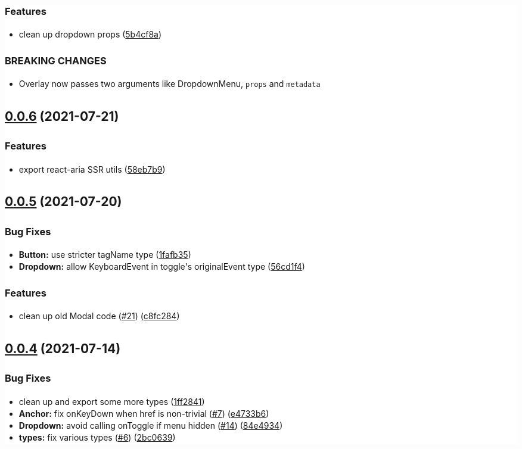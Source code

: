 
### Features

* clean up dropdown props ([5b4cf8a](https://github.com/react-restart/ui/commit/5b4cf8a7edc272ce7c1953f96878074d732168ab))


### BREAKING CHANGES

* Overlay now passes two arguments like DropdownMenu, `props` and `metadata`





## [0.0.6](https://github.com/react-restart/ui/compare/v0.0.5...v0.0.6) (2021-07-21)


### Features

* export react-aria SSR utils ([58eb7b9](https://github.com/react-restart/ui/commit/58eb7b9df5cb7c9445cdbdb3aa9588b5b3efbab6))





## [0.0.5](https://github.com/react-restart/ui/compare/v0.0.4...v0.0.5) (2021-07-20)


### Bug Fixes

* **Button:** use stricter tagName type ([1fafb35](https://github.com/react-restart/ui/commit/1fafb35fa1b2f572e4b894bcb166cc01c89381be))
* **Dropdown:** allow KeyboardEvent in toggle's originalEvent type ([56cd1f4](https://github.com/react-restart/ui/commit/56cd1f4de8fb886c73ef8d43e4d23be1b08f8e7d))


### Features

* clean up old Modal code ([#21](https://github.com/react-restart/ui/issues/21)) ([c8fc284](https://github.com/react-restart/ui/commit/c8fc28462801c761915e3408c2c635dd767fff55))





## [0.0.4](https://github.com/react-restart/ui/compare/v0.0.3...v0.0.4) (2021-07-14)


### Bug Fixes

* clean up and export some more types ([1ff2841](https://github.com/react-restart/ui/commit/1ff2841604ccbd3b95a8eb507c7d364e64f4a643))
* **Anchor:** fix onKeyDown when href is non-trivial ([#7](https://github.com/react-restart/ui/issues/7)) ([e4733b6](https://github.com/react-restart/ui/commit/e4733b624617e841345c7610b8d8059dee0ea02a))
* **Dropdown:** avoid calling onToggle if menu hidden ([#14](https://github.com/react-restart/ui/issues/14)) ([84e4934](https://github.com/react-restart/ui/commit/84e4934c6db79a7ab6e2de38623158e1059e330d))
* **types:** fix various types ([#6](https://github.com/react-restart/ui/issues/6)) ([2bc0639](https://github.com/react-restart/ui/commit/2bc0639719b7ba60707d89b4a677133e59c1736e))
